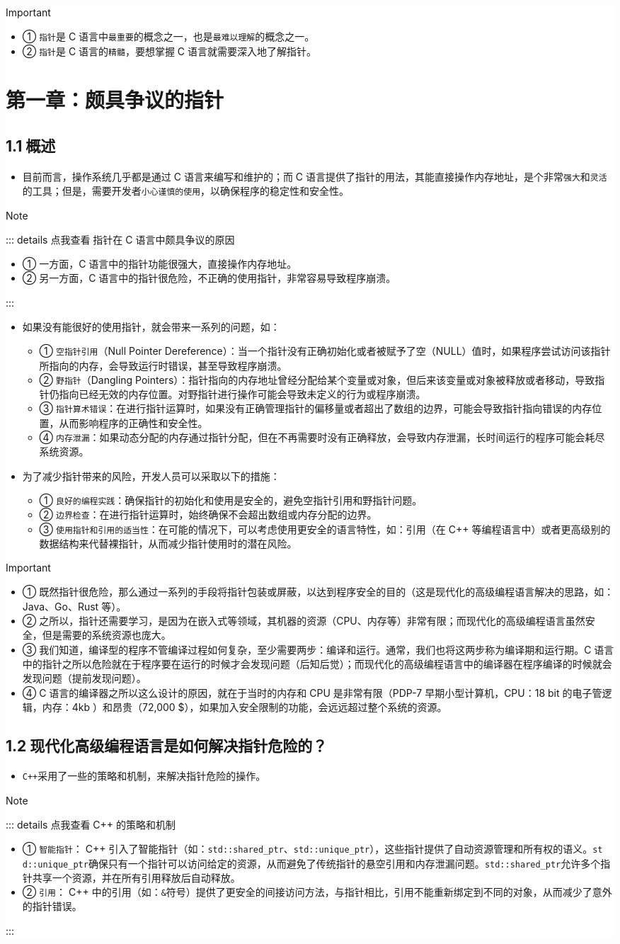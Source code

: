 > [!IMPORTANT]
>
> * ① `指针`是 C 语言中`最重要`的概念之一，也是`最难以理解`的概念之一。
> * ② `指针`是 C 语言的`精髓`，要想掌握 C 语言就需要深入地了解指针。



# 第一章：颇具争议的指针

## 1.1 概述

* 目前而言，操作系统几乎都是通过 C 语言来编写和维护的；而 C 语言提供了指针的用法，其能直接操作内存地址，是个非常`强大`和`灵活`的工具；但是，需要开发者`小心谨慎的使用`，以确保程序的稳定性和安全性。

> [!NOTE]
>
> ::: details 点我查看 指针在 C 语言中颇具争议的原因
>
> * ① 一方面，C 语言中的指针功能很强大，直接操作内存地址。
> * ② 另一方面，C 语言中的指针很危险，不正确的使用指针，非常容易导致程序崩溃。
>
> :::

* 如果没有能很好的使用指针，就会带来一系列的问题，如：
  * ① `空指针引用`（Null Pointer Dereference）：当一个指针没有正确初始化或者被赋予了空（NULL）值时，如果程序尝试访问该指针所指向的内存，会导致运行时错误，甚至导致程序崩溃。
  * ② `野指针`（Dangling Pointers）：指针指向的内存地址曾经分配给某个变量或对象，但后来该变量或对象被释放或者移动，导致指针仍指向已经无效的内存位置。对野指针进行操作可能会导致未定义的行为或程序崩溃。
  * ③ `指针算术错误`：在进行指针运算时，如果没有正确管理指针的偏移量或者超出了数组的边界，可能会导致指针指向错误的内存位置，从而影响程序的正确性和安全性。
  * ④ `内存泄漏`：如果动态分配的内存通过指针分配，但在不再需要时没有正确释放，会导致内存泄漏，长时间运行的程序可能会耗尽系统资源。

* 为了减少指针带来的风险，开发人员可以采取以下的措施：
  * ① `良好的编程实践`：确保指针的初始化和使用是安全的，避免空指针引用和野指针问题。
  * ② `边界检查`：在进行指针运算时，始终确保不会超出数组或内存分配的边界。
  * ③ `使用指针和引用的适当性`：在可能的情况下，可以考虑使用更安全的语言特性，如：引用（在 C++ 等编程语言中）或者更高级别的数据结构来代替裸指针，从而减少指针使用时的潜在风险。

> [!IMPORTANT]
>
> * ① 既然指针很危险，那么通过一系列的手段将指针包装或屏蔽，以达到程序安全的目的（这是现代化的高级编程语言解决的思路，如：Java、Go、Rust 等）。
> * ② 之所以，指针还需要学习，是因为在嵌入式等领域，其机器的资源（CPU、内存等）非常有限；而现代化的高级编程语言虽然安全，但是需要的系统资源也庞大。
> * ③ 我们知道，编译型的程序不管编译过程如何复杂，至少需要两步：编译和运行。通常，我们也将这两步称为编译期和运行期。C 语言中的指针之所以危险就在于程序要在运行的时候才会发现问题（后知后觉）；而现代化的高级编程语言中的编译器在程序编译的时候就会发现问题（提前发现问题）。
> * ④ C 语言的编译器之所以这么设计的原因，就在于当时的内存和 CPU 是非常有限（PDP-7 早期小型计算机，CPU：18 bit 的电子管逻辑，内存：4kb ）和昂贵（72,000 $），如果加入安全限制的功能，会远远超过整个系统的资源。

## 1.2 现代化高级编程语言是如何解决指针危险的？

* `C++`采用了一些的策略和机制，来解决指针危险的操作。

> [!NOTE]
>
> ::: details 点我查看 C++ 的策略和机制
>
> * ① `智能指针`： C++ 引入了智能指针（如：`std::shared_ptr`、`std::unique_ptr`），这些指针提供了自动资源管理和所有权的语义。`std::unique_ptr`确保只有一个指针可以访问给定的资源，从而避免了传统指针的悬空引用和内存泄漏问题。`std::shared_ptr`允许多个指针共享一个资源，并在所有引用释放后自动释放。
> * ② `引用`： C++ 中的引用（如：`&`符号）提供了更安全的间接访问方法，与指针相比，引用不能重新绑定到不同的对象，从而减少了意外的指针错误。
>
> :::
